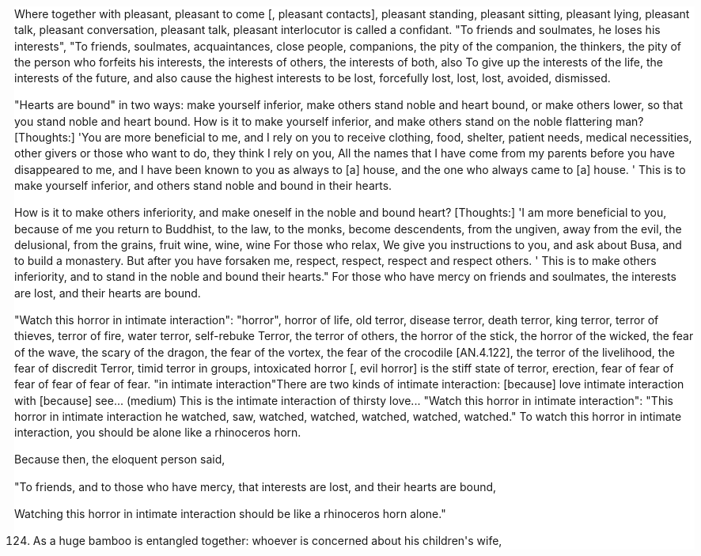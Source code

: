 Where together with pleasant, pleasant to come [, pleasant contacts], pleasant
standing, pleasant sitting, pleasant lying, pleasant talk, pleasant
conversation, pleasant talk, pleasant interlocutor is called a confidant. "To
friends and soulmates, he loses his interests", "To friends, soulmates,
acquaintances, close people, companions, the pity of the companion, the
thinkers, the pity of the person who forfeits his interests, the interests of
others, the interests of both, also To give up the interests of the life, the
interests of the future, and also cause the highest interests to be lost,
forcefully lost, lost, lost, avoided, dismissed.

"Hearts are bound" in two ways: make yourself inferior, make others stand noble
and heart bound, or make others lower, so that you stand noble and heart bound.
How is it to make yourself inferior, and make others stand on the noble
flattering man? [Thoughts:] 'You are more beneficial to me, and I rely on you to
receive clothing, food, shelter, patient needs, medical necessities, other
givers or those who want to do, they think I rely on you, All the names that I
have come from my parents before you have disappeared to me, and I have been
known to you as always to [a] house, and the one who always came to [a] house. '
This is to make yourself inferior, and others stand noble and bound in their
hearts.

How is it to make others inferiority, and make oneself in the noble and bound
heart? [Thoughts:] 'I am more beneficial to you, because of me you return to
Buddhist, to the law, to the monks, become descendents, from the ungiven, away
from the evil, the delusional, from the grains, fruit wine, wine, wine For those
who relax, We give you instructions to you, and ask about Busa, and to build a
monastery. But after you have forsaken me, respect, respect, respect and respect
others. ' This is to make others inferiority, and to stand in the noble and
bound their hearts." For those who have mercy on friends and soulmates, the
interests are lost, and their hearts are bound.

"Watch this horror in intimate interaction": "horror", horror of life, old
terror, disease terror, death terror, king terror, terror of thieves, terror of
fire, water terror, self-rebuke Terror, the terror of others, the horror of the
stick, the horror of the wicked, the fear of the wave, the scary of the dragon,
the fear of the vortex, the fear of the crocodile [AN.4.122], the terror of the
livelihood, the fear of discredit Terror, timid terror in groups, intoxicated
horror [, evil horror] is the stiff state of terror, erection, fear of fear of
fear of fear of fear of fear. "in intimate interaction"There are two kinds of
intimate interaction: [because] love intimate interaction with [because] see...
(medium) This is the intimate interaction of thirsty love... "Watch this horror
in intimate interaction": "This horror in intimate interaction he watched, saw,
watched, watched, watched, watched, watched." To watch this horror in intimate
interaction, you should be alone like a rhinoceros horn.

Because then, the eloquent person said,

"To friends, and to those who have mercy, that interests are lost, and their
hearts are bound,

Watching this horror in intimate interaction should be like a rhinoceros horn
alone."

124. As a huge bamboo is entangled together: whoever is concerned about his
     children's wife,
